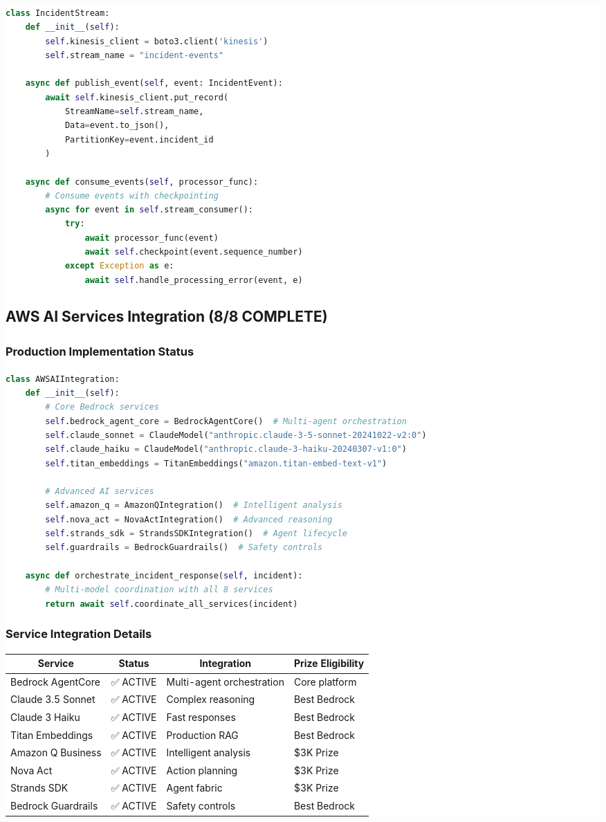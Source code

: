 ```python
class IncidentStream:
    def __init__(self):
        self.kinesis_client = boto3.client('kinesis')
        self.stream_name = "incident-events"

    async def publish_event(self, event: IncidentEvent):
        await self.kinesis_client.put_record(
            StreamName=self.stream_name,
            Data=event.to_json(),
            PartitionKey=event.incident_id
        )

    async def consume_events(self, processor_func):
        # Consume events with checkpointing
        async for event in self.stream_consumer():
            try:
                await processor_func(event)
                await self.checkpoint(event.sequence_number)
            except Exception as e:
                await self.handle_processing_error(event, e)
```

## AWS AI Services Integration (8/8 COMPLETE)

### Production Implementation Status

```python
class AWSAIIntegration:
    def __init__(self):
        # Core Bedrock services
        self.bedrock_agent_core = BedrockAgentCore()  # Multi-agent orchestration
        self.claude_sonnet = ClaudeModel("anthropic.claude-3-5-sonnet-20241022-v2:0")
        self.claude_haiku = ClaudeModel("anthropic.claude-3-haiku-20240307-v1:0")
        self.titan_embeddings = TitanEmbeddings("amazon.titan-embed-text-v1")

        # Advanced AI services
        self.amazon_q = AmazonQIntegration()  # Intelligent analysis
        self.nova_act = NovaActIntegration()  # Advanced reasoning
        self.strands_sdk = StrandsSDKIntegration()  # Agent lifecycle
        self.guardrails = BedrockGuardrails()  # Safety controls

    async def orchestrate_incident_response(self, incident):
        # Multi-model coordination with all 8 services
        return await self.coordinate_all_services(incident)
```

### Service Integration Details

| Service            | Status    | Integration               | Prize Eligibility |
| ------------------ | --------- | ------------------------- | ----------------- |
| Bedrock AgentCore  | ✅ ACTIVE | Multi-agent orchestration | Core platform     |
| Claude 3.5 Sonnet  | ✅ ACTIVE | Complex reasoning         | Best Bedrock      |
| Claude 3 Haiku     | ✅ ACTIVE | Fast responses            | Best Bedrock      |
| Titan Embeddings   | ✅ ACTIVE | Production RAG            | Best Bedrock      |
| Amazon Q Business  | ✅ ACTIVE | Intelligent analysis      | $3K Prize         |
| Nova Act           | ✅ ACTIVE | Action planning           | $3K Prize         |
| Strands SDK        | ✅ ACTIVE | Agent fabric              | $3K Prize         |
| Bedrock Guardrails | ✅ ACTIVE | Safety controls           | Best Bedrock      |